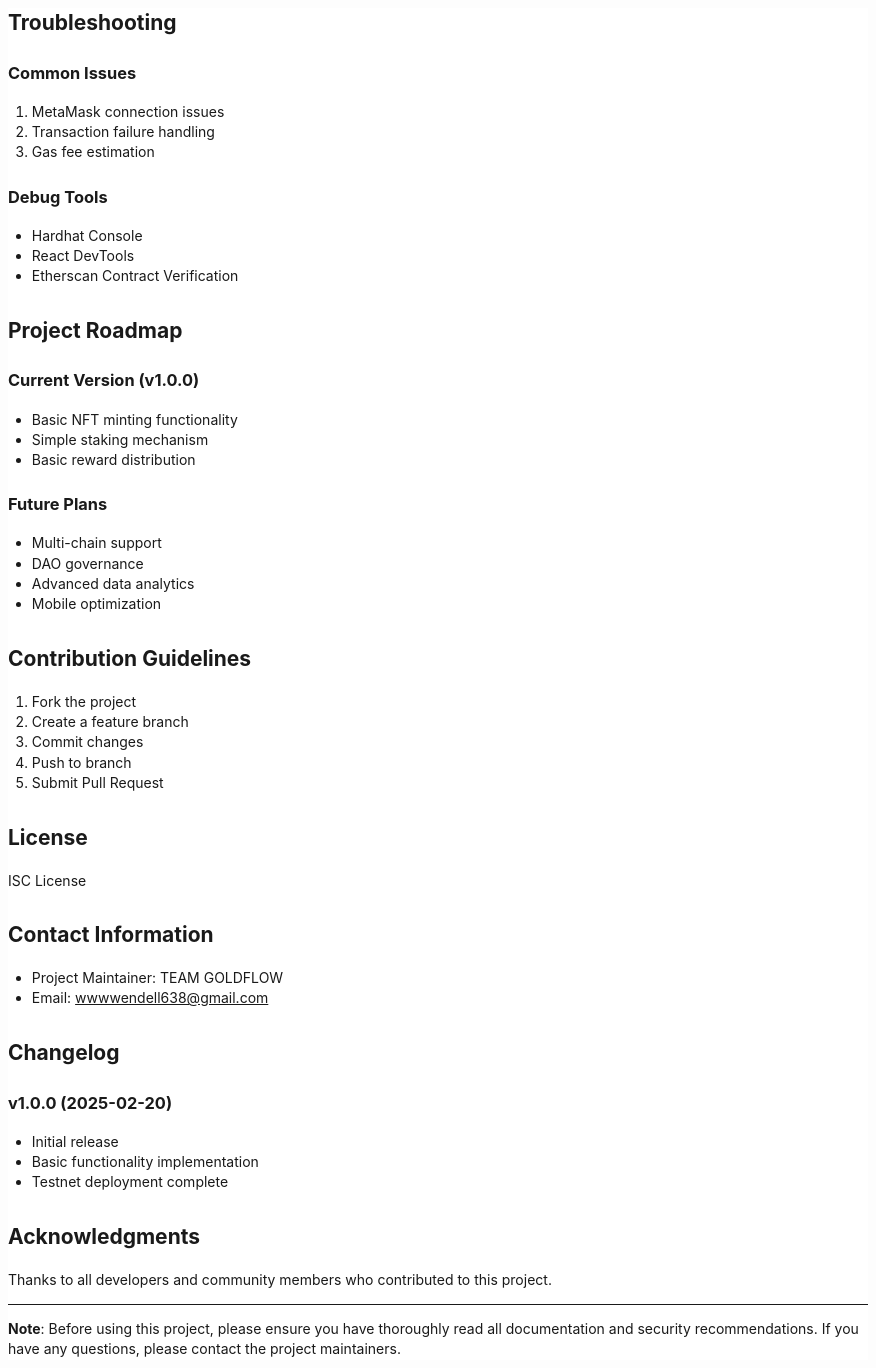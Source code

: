 ## Troubleshooting

### Common Issues
1. MetaMask connection issues
2. Transaction failure handling
3. Gas fee estimation

### Debug Tools
- Hardhat Console
- React DevTools
- Etherscan Contract Verification

## Project Roadmap

### Current Version (v1.0.0)
- Basic NFT minting functionality
- Simple staking mechanism
- Basic reward distribution

### Future Plans
- Multi-chain support
- DAO governance
- Advanced data analytics
- Mobile optimization

## Contribution Guidelines

1. Fork the project
2. Create a feature branch
3. Commit changes
4. Push to branch
5. Submit Pull Request

## License

ISC License

## Contact Information

- Project Maintainer: TEAM GOLDFLOW
- Email: wwwwendell638@gmail.com


## Changelog

### v1.0.0 (2025-02-20)
- Initial release
- Basic functionality implementation
- Testnet deployment complete

## Acknowledgments

Thanks to all developers and community members who contributed to this project.

---

**Note**: Before using this project, please ensure you have thoroughly read all documentation and security recommendations. If you have any questions, please contact the project maintainers.
